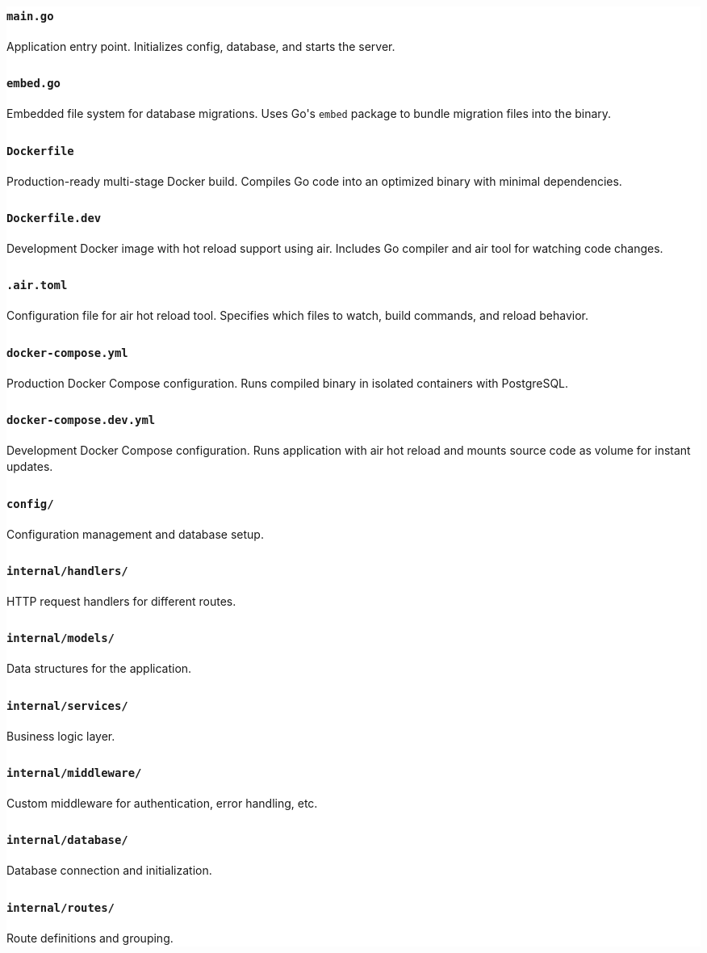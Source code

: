 ### `main.go`
Application entry point. Initializes config, database, and starts the server.

### `embed.go`
Embedded file system for database migrations. Uses Go's `embed` package to bundle migration files into the binary.

### `Dockerfile`
Production-ready multi-stage Docker build. Compiles Go code into an optimized binary with minimal dependencies.

### `Dockerfile.dev`
Development Docker image with hot reload support using air. Includes Go compiler and air tool for watching code changes.

### `.air.toml`
Configuration file for air hot reload tool. Specifies which files to watch, build commands, and reload behavior.

### `docker-compose.yml`
Production Docker Compose configuration. Runs compiled binary in isolated containers with PostgreSQL.

### `docker-compose.dev.yml`
Development Docker Compose configuration. Runs application with air hot reload and mounts source code as volume for instant updates.

### `config/`
Configuration management and database setup.

### `internal/handlers/`
HTTP request handlers for different routes.

### `internal/models/`
Data structures for the application.

### `internal/services/`
Business logic layer.

### `internal/middleware/`
Custom middleware for authentication, error handling, etc.

### `internal/database/`
Database connection and initialization.

### `internal/routes/`
Route definitions and grouping.
